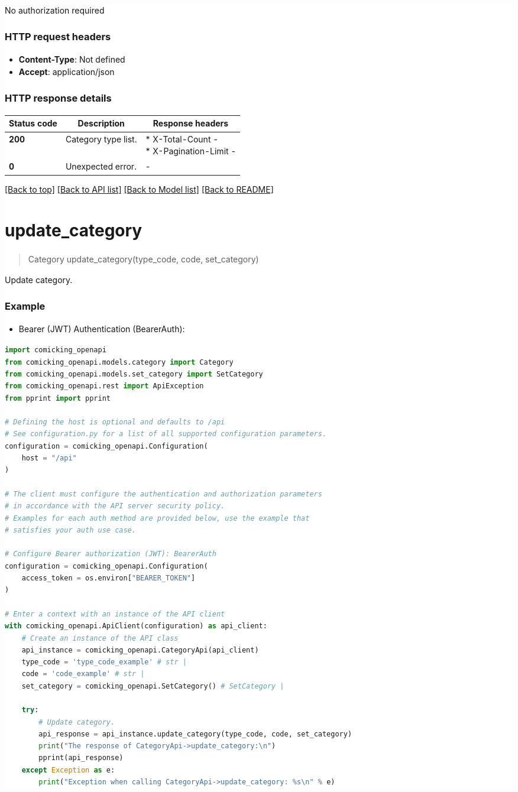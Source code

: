 No authorization required

### HTTP request headers

 - **Content-Type**: Not defined
 - **Accept**: application/json

### HTTP response details

| Status code | Description | Response headers |
|-------------|-------------|------------------|
**200** | Category type list. |  * X-Total-Count -  <br>  * X-Pagination-Limit -  <br>  |
**0** | Unexpected error. |  -  |

[[Back to top]](#) [[Back to API list]](../README.md#documentation-for-api-endpoints) [[Back to Model list]](../README.md#documentation-for-models) [[Back to README]](../README.md)

# **update_category**
> Category update_category(type_code, code, set_category)

Update category.

### Example

* Bearer (JWT) Authentication (BearerAuth):

```python
import comicking_openapi
from comicking_openapi.models.category import Category
from comicking_openapi.models.set_category import SetCategory
from comicking_openapi.rest import ApiException
from pprint import pprint

# Defining the host is optional and defaults to /api
# See configuration.py for a list of all supported configuration parameters.
configuration = comicking_openapi.Configuration(
    host = "/api"
)

# The client must configure the authentication and authorization parameters
# in accordance with the API server security policy.
# Examples for each auth method are provided below, use the example that
# satisfies your auth use case.

# Configure Bearer authorization (JWT): BearerAuth
configuration = comicking_openapi.Configuration(
    access_token = os.environ["BEARER_TOKEN"]
)

# Enter a context with an instance of the API client
with comicking_openapi.ApiClient(configuration) as api_client:
    # Create an instance of the API class
    api_instance = comicking_openapi.CategoryApi(api_client)
    type_code = 'type_code_example' # str | 
    code = 'code_example' # str | 
    set_category = comicking_openapi.SetCategory() # SetCategory | 

    try:
        # Update category.
        api_response = api_instance.update_category(type_code, code, set_category)
        print("The response of CategoryApi->update_category:\n")
        pprint(api_response)
    except Exception as e:
        print("Exception when calling CategoryApi->update_category: %s\n" % e)
```